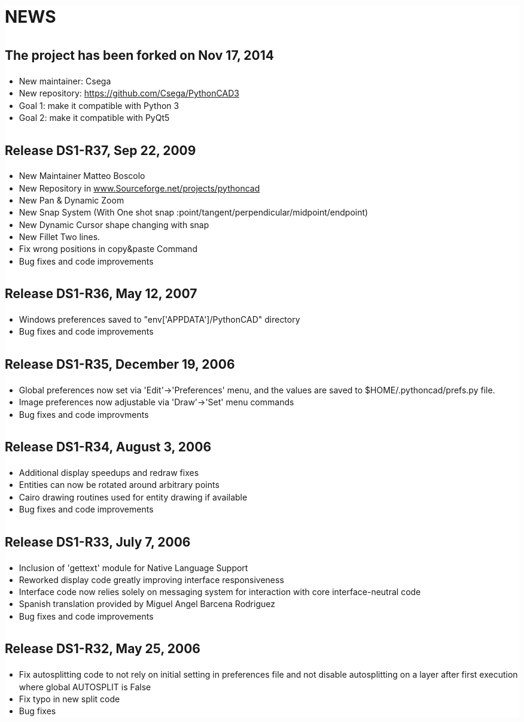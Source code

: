 # NEWS

## The project has been forked on Nov 17, 2014
* New maintainer: Csega
* New repository: https://github.com/Csega/PythonCAD3
* Goal 1: make it compatible with Python 3
* Goal 2: make it compatible with PyQt5

## Release DS1-R37, Sep  22, 2009
* New Maintainer Matteo Boscolo 
* New Repository in www.Sourceforge.net/projects/pythoncad
* New Pan & Dynamic Zoom
* New  Snap System (With One shot snap :point/tangent/perpendicular/midpoint/endpoint)
* New Dynamic Cursor shape changing with snap
* New Fillet Two lines.
* Fix wrong positions in copy&paste Command
* Bug fixes and code improvements

## Release DS1-R36, May 12, 2007
* Windows preferences saved to "env['APPDATA']/PythonCAD" directory
* Bug fixes and code improvements

## Release DS1-R35, December 19, 2006
* Global preferences now set via 'Edit'->'Preferences' menu, and
  the values are saved to $HOME/.pythoncad/prefs.py file.
* Image preferences now adjustable via 'Draw'->'Set' menu commands
* Bug fixes and code improvments

## Release DS1-R34, August 3, 2006
* Additional display speedups and redraw fixes
* Entities can now be rotated around arbitrary points
* Cairo drawing routines used for entity drawing if available
* Bug fixes and code improvements

## Release DS1-R33, July 7, 2006
* Inclusion of 'gettext' module for Native Language Support
* Reworked display code greatly improving interface responsiveness
* Interface code now relies solely on messaging system for interaction
  with core interface-neutral code
* Spanish translation provided by Miguel Angel Barcena Rodriguez
* Bug fixes and code improvements

## Release DS1-R32, May 25, 2006
* Fix autosplitting code to not rely on initial setting in preferences
  file and not disable autosplitting on a layer after first execution
  where global AUTOSPLIT is False
* Fix typo in new split code
* Bug fixes
